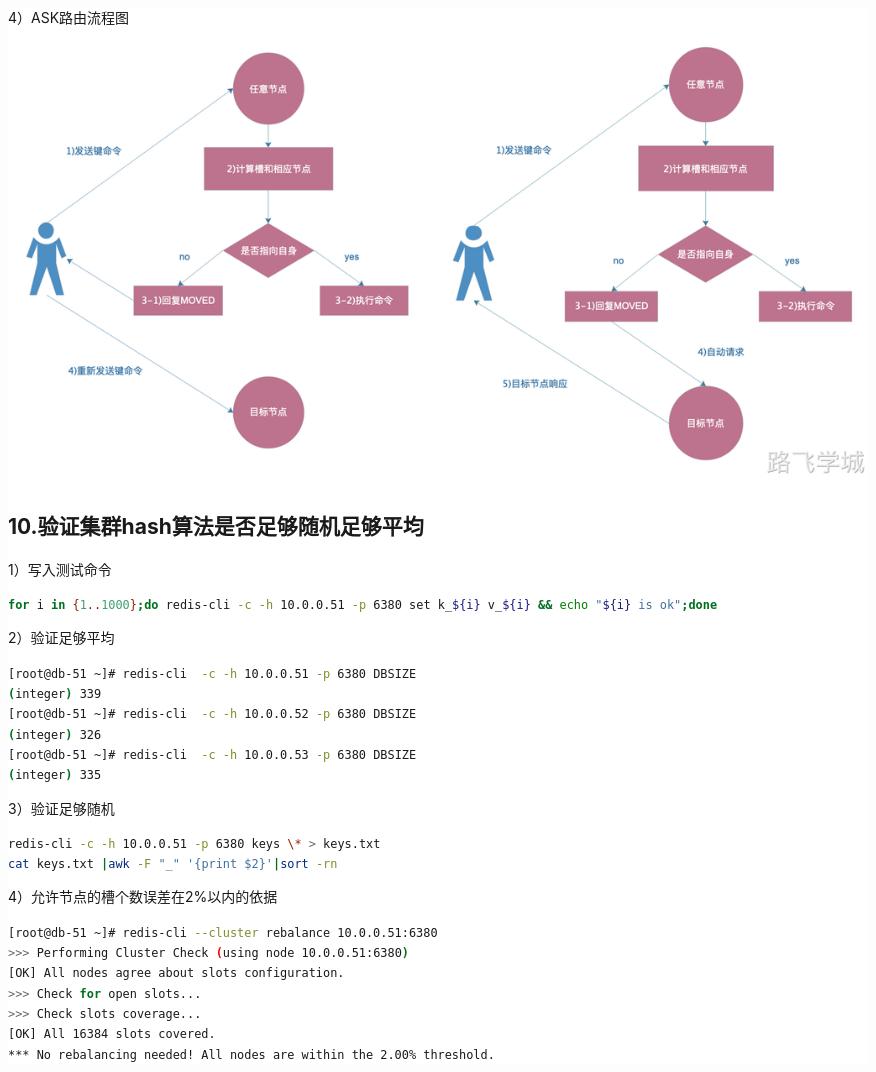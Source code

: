 4）ASK路由流程图

![img](./attachments/1722327725268-c389af7a-3b6f-4e63-8655-1eda2b9340ec.png)
 

## 10.验证集群hash算法是否足够随机足够平均

1）写入测试命令

```bash
for i in {1..1000};do redis-cli -c -h 10.0.0.51 -p 6380 set k_${i} v_${i} && echo "${i} is ok";done
```

2）验证足够平均

```bash
[root@db-51 ~]# redis-cli  -c -h 10.0.0.51 -p 6380 DBSIZE
(integer) 339
[root@db-51 ~]# redis-cli  -c -h 10.0.0.52 -p 6380 DBSIZE 
(integer) 326
[root@db-51 ~]# redis-cli  -c -h 10.0.0.53 -p 6380 DBSIZE 
(integer) 335
```

3）验证足够随机

```bash
redis-cli -c -h 10.0.0.51 -p 6380 keys \* > keys.txt
cat keys.txt |awk -F "_" '{print $2}'|sort -rn
```

4）允许节点的槽个数误差在2%以内的依据

```bash
[root@db-51 ~]# redis-cli --cluster rebalance 10.0.0.51:6380
>>> Performing Cluster Check (using node 10.0.0.51:6380)
[OK] All nodes agree about slots configuration.
>>> Check for open slots...
>>> Check slots coverage...
[OK] All 16384 slots covered.
*** No rebalancing needed! All nodes are within the 2.00% threshold.
```
